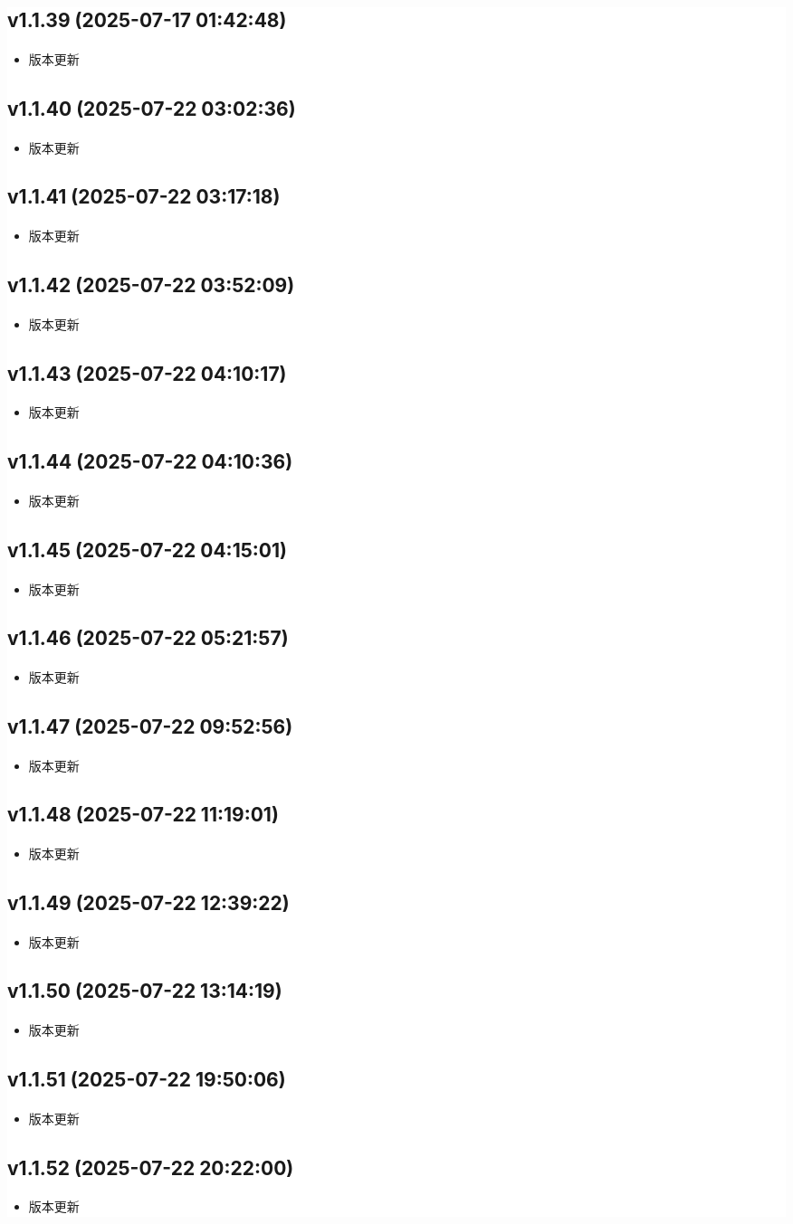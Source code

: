 ## v1.1.39 (2025-07-17 01:42:48)
- 版本更新

## v1.1.40 (2025-07-22 03:02:36)
- 版本更新

## v1.1.41 (2025-07-22 03:17:18)
- 版本更新

## v1.1.42 (2025-07-22 03:52:09)
- 版本更新

## v1.1.43 (2025-07-22 04:10:17)
- 版本更新

## v1.1.44 (2025-07-22 04:10:36)
- 版本更新

## v1.1.45 (2025-07-22 04:15:01)
- 版本更新

## v1.1.46 (2025-07-22 05:21:57)
- 版本更新

## v1.1.47 (2025-07-22 09:52:56)
- 版本更新

## v1.1.48 (2025-07-22 11:19:01)
- 版本更新

## v1.1.49 (2025-07-22 12:39:22)
- 版本更新

## v1.1.50 (2025-07-22 13:14:19)
- 版本更新

## v1.1.51 (2025-07-22 19:50:06)
- 版本更新

## v1.1.52 (2025-07-22 20:22:00)
- 版本更新
